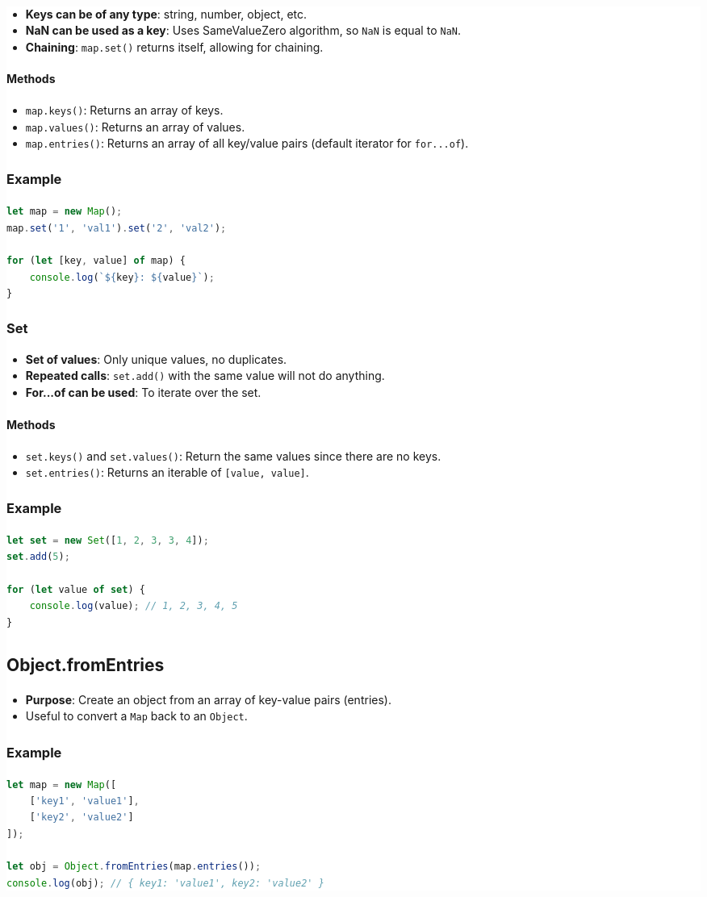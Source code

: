 - **Keys can be of any type**: string, number, object, etc.
- **NaN can be used as a key**: Uses SameValueZero algorithm, so `NaN` is equal to `NaN`.
- **Chaining**: `map.set()` returns itself, allowing for chaining.
  
#### Methods
- `map.keys()`: Returns an array of keys.
- `map.values()`: Returns an array of values.
- `map.entries()`: Returns an array of all key/value pairs (default iterator for `for...of`).

### Example
```javascript
let map = new Map();
map.set('1', 'val1').set('2', 'val2');

for (let [key, value] of map) {
    console.log(`${key}: ${value}`);
}
```

### Set

- **Set of values**: Only unique values, no duplicates.
- **Repeated calls**: `set.add()` with the same value will not do anything.
- **For...of can be used**: To iterate over the set.

#### Methods
- `set.keys()` and `set.values()`: Return the same values since there are no keys.
- `set.entries()`: Returns an iterable of `[value, value]`.

### Example
```javascript
let set = new Set([1, 2, 3, 3, 4]);
set.add(5);

for (let value of set) {
    console.log(value); // 1, 2, 3, 4, 5
}
```

## Object.fromEntries

- **Purpose**: Create an object from an array of key-value pairs (entries).
- Useful to convert a `Map` back to an `Object`.

### Example
```javascript
let map = new Map([
    ['key1', 'value1'],
    ['key2', 'value2']
]);

let obj = Object.fromEntries(map.entries());
console.log(obj); // { key1: 'value1', key2: 'value2' }
```


  [fruit]: 5